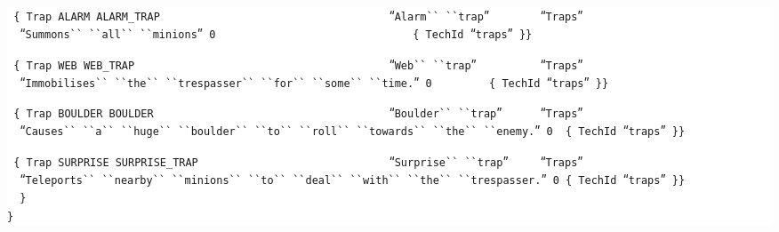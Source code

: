 ` { Trap ALARM ALARM_TRAP                                    `“`Alarm`` ``trap`”`        `“`Traps`”  
`  `“`Summons`` ``all`` ``minions`”` 0                               { TechId `“`traps`”` }}`  
  
` { Trap WEB WEB_TRAP                                        `“`Web`` ``trap`”`          `“`Traps`”  
`  `“`Immobilises`` ``the`` ``trespasser`` ``for`` ``some`` ``time.`”` 0         { TechId `“`traps`”` }}`  
  
` { Trap BOULDER BOULDER                                     `“`Boulder`` ``trap`”`      `“`Traps`”  
`  `“`Causes`` ``a`` ``huge`` ``boulder`` ``to`` ``roll`` ``towards`` ``the`` ``enemy.`”` 0  { TechId `“`traps`”` }}`  
  
` { Trap SURPRISE SURPRISE_TRAP                              `“`Surprise`` ``trap`”`     `“`Traps`”  
`  `“`Teleports`` ``nearby`` ``minions`` ``to`` ``deal`` ``with`` ``the`` ``trespasser.`”` 0 { TechId `“`traps`”` }}`  
`  }`  
`}`
